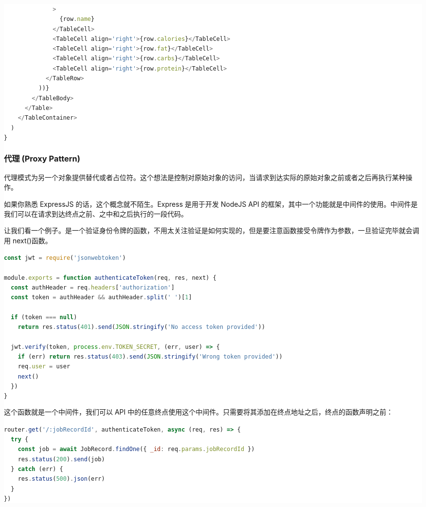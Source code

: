 ```js
              >
                {row.name}
              </TableCell>
              <TableCell align='right'>{row.calories}</TableCell>
              <TableCell align='right'>{row.fat}</TableCell>
              <TableCell align='right'>{row.carbs}</TableCell>
              <TableCell align='right'>{row.protein}</TableCell>
            </TableRow>
          ))}
        </TableBody>
      </Table>
    </TableContainer>
  )
}
```

### 代理 (Proxy Pattern)

代理模式为另一个对象提供替代或者占位符。这个想法是控制对原始对象的访问，当请求到达实际的原始对象之前或者之后再执行某种操作。

如果你熟悉 ExpressJS 的话，这个概念就不陌生。Express 是用于开发 NodeJS API 的框架，其中一个功能就是中间件的使用。中间件是我们可以在请求到达终点之前、之中和之后执行的一段代码。

让我们看一个例子。是一个验证身份令牌的函数，不用太关注验证是如何实现的，但是要注意函数接受令牌作为参数，一旦验证完毕就会调用 next()函数。

```js
const jwt = require('jsonwebtoken')

module.exports = function authenticateToken(req, res, next) {
  const authHeader = req.headers['authorization']
  const token = authHeader && authHeader.split(' ')[1]

  if (token === null)
    return res.status(401).send(JSON.stringify('No access token provided'))

  jwt.verify(token, process.env.TOKEN_SECRET, (err, user) => {
    if (err) return res.status(403).send(JSON.stringify('Wrong token provided'))
    req.user = user
    next()
  })
}
```

这个函数就是一个中间件，我们可以 API 中的任意终点使用这个中间件。只需要将其添加在终点地址之后，终点的函数声明之前：

```js
router.get('/:jobRecordId', authenticateToken, async (req, res) => {
  try {
    const job = await JobRecord.findOne({ _id: req.params.jobRecordId })
    res.status(200).send(job)
  } catch (err) {
    res.status(500).json(err)
  }
})
```
